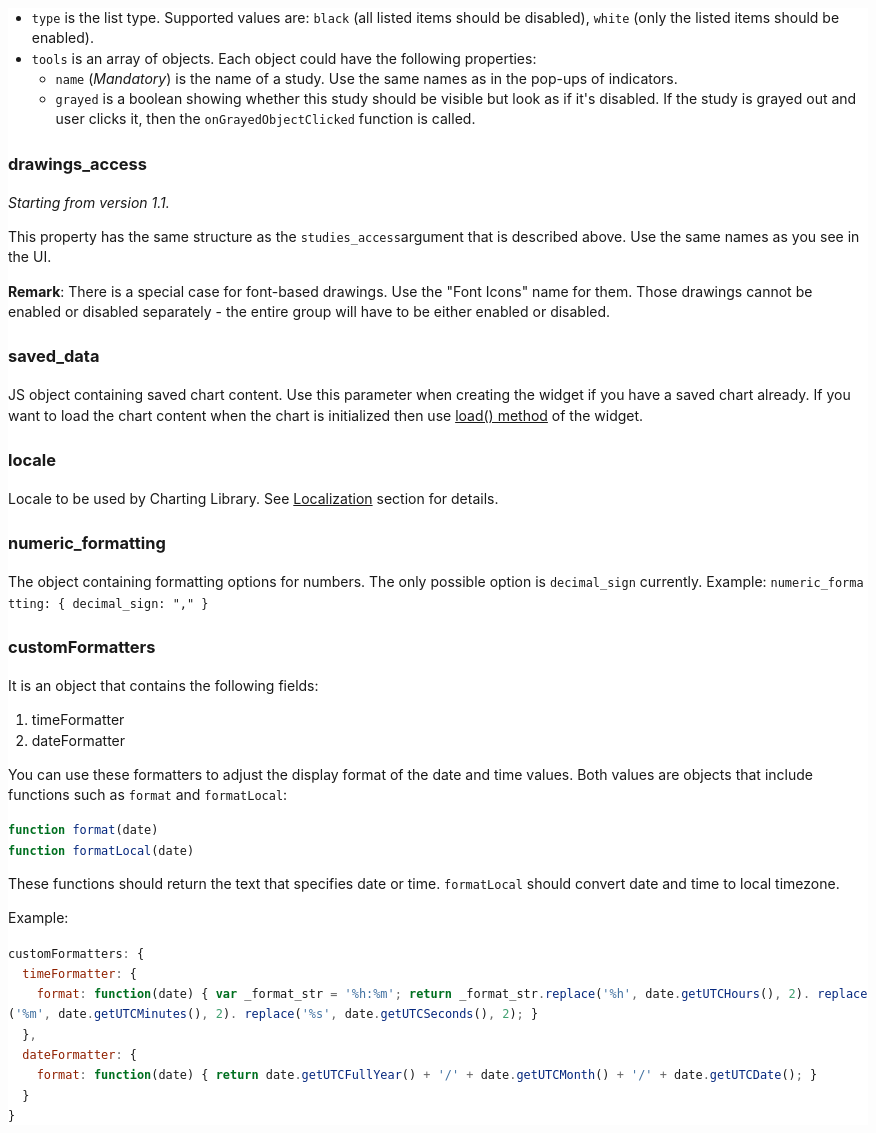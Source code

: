* `type` is the list type. Supported values are: `black` (all listed items should be disabled), `white` (only the listed items should be enabled).
* `tools` is an array of objects. Each object could have the following properties:
  * `name` (*Mandatory*) is the name of a study. Use the same names as in the pop-ups of indicators.
  * `grayed` is a boolean showing whether this study should be visible but look as if it's disabled. If the study is grayed out and user clicks it, then the `onGrayedObjectClicked` function is called.

### drawings_access

*Starting from version 1.1.*

This property has the same structure as the `studies_access`argument that is described above. Use the same names as you see in the UI.

**Remark**: There is a special case for font-based drawings. Use the "Font Icons" name for them. Those drawings cannot be enabled or disabled separately - the entire group will have to be either enabled or disabled.

### saved_data

JS object containing saved chart content. Use this parameter when creating the widget if you have a saved chart already. If you want to load the chart content when the chart is initialized then use [load() method](https://github.com/tradingview/charting_library/wiki/Widget-Methods#loadstate) of the widget.

### locale

Locale to be used by Charting Library. See [Localization](Localization.md) section for details.

### numeric_formatting

The object containing formatting options for numbers. The only possible option is `decimal_sign` currently.
Example: `numeric_formatting: { decimal_sign: "," }`

### customFormatters

It is an object that contains the following fields:

1. timeFormatter
1. dateFormatter

You can use these formatters to adjust the display format of the date and time values.
Both values are objects that include functions such as `format` and `formatLocal`:

```javascript
function format(date)
function formatLocal(date)
```

These functions should return the text that specifies date or time. `formatLocal` should convert date and time to local timezone.

Example:

```javascript
customFormatters: {
  timeFormatter: {
    format: function(date) { var _format_str = '%h:%m'; return _format_str.replace('%h', date.getUTCHours(), 2). replace('%m', date.getUTCMinutes(), 2). replace('%s', date.getUTCSeconds(), 2); }
  },
  dateFormatter: {
    format: function(date) { return date.getUTCFullYear() + '/' + date.getUTCMonth() + '/' + date.getUTCDate(); }
  }
}
```
